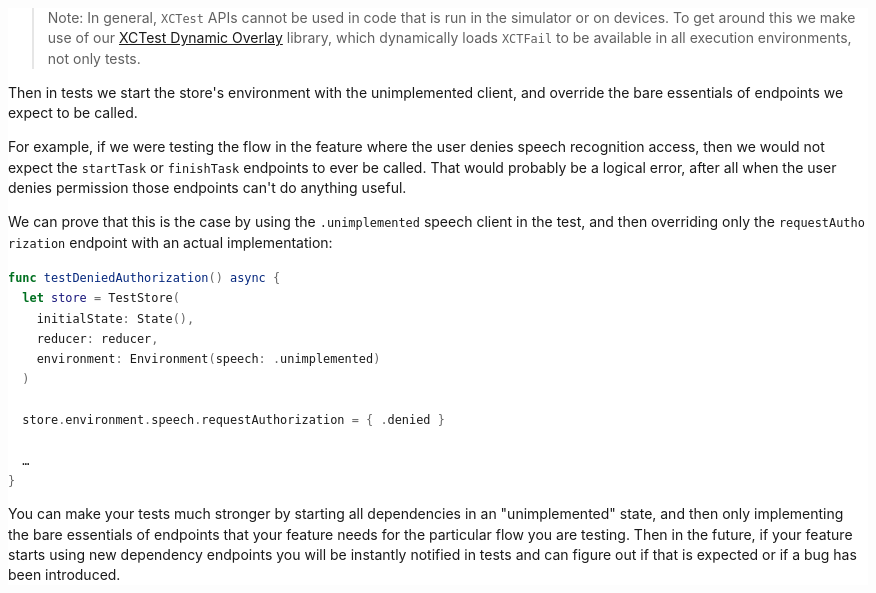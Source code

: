 > Note: In general, `XCTest` APIs cannot be used in code that is run in the simulator or on devices.
> To get around this we make use of our [XCTest Dynamic Overlay][gh-xctest-dynamic-overlay] library,
> which dynamically loads `XCTFail` to be available in all execution environments, not only tests.

Then in tests we start the store's environment with the unimplemented client, and override the bare
essentials of endpoints we expect to be called.

For example, if we were testing the flow in the feature where the user denies speech recognition
access, then we would not expect the `startTask` or `finishTask` endpoints to ever be called. That
would probably be a logical error, after all when the user denies permission those endpoints can't
do anything useful.

We can prove that this is the case by using the `.unimplemented` speech client in the test, and then
overriding only the `requestAuthorization` endpoint with an actual implementation:

```swift
func testDeniedAuthorization() async {
  let store = TestStore(
    initialState: State(),
    reducer: reducer,
    environment: Environment(speech: .unimplemented)
  )

  store.environment.speech.requestAuthorization = { .denied }

  …
}
```

You can make your tests much stronger by starting all dependencies in an "unimplemented" state, and
then only implementing the bare essentials of endpoints that your feature needs for the particular
flow you are testing. Then in the future, if your feature starts using new dependency endpoints you
will be instantly notified in tests and can figure out if that is expected or if a bug has been
introduced.

[Testing-state-changes]: #Testing-state-changes
[Testing-effects]: #Testing-effects
[Designing-dependencies]: #Designing-dependencies
[Unimplemented-dependencies]: #Unimplemented-dependencies
[gh-combine-schedulers]: http://github.com/pointfreeco/combine-schedulers
[gh-xctest-dynamic-overlay]: http://github.com/pointfreeco/xctest-dynamic-overlay
[tca-examples]: https://github.com/pointfreeco/swift-composable-architecture/tree/main/Examples
